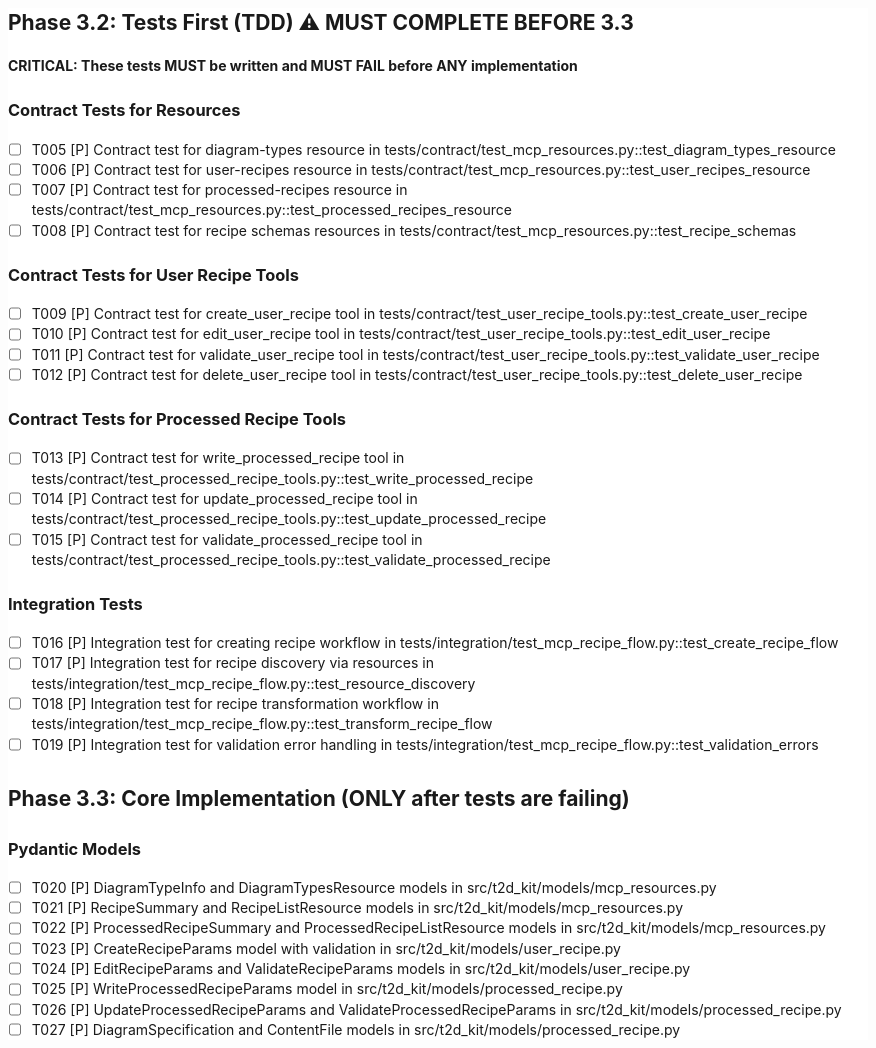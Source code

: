## Phase 3.2: Tests First (TDD) ⚠️ MUST COMPLETE BEFORE 3.3
**CRITICAL: These tests MUST be written and MUST FAIL before ANY implementation**

### Contract Tests for Resources
- [ ] T005 [P] Contract test for diagram-types resource in tests/contract/test_mcp_resources.py::test_diagram_types_resource
- [ ] T006 [P] Contract test for user-recipes resource in tests/contract/test_mcp_resources.py::test_user_recipes_resource
- [ ] T007 [P] Contract test for processed-recipes resource in tests/contract/test_mcp_resources.py::test_processed_recipes_resource
- [ ] T008 [P] Contract test for recipe schemas resources in tests/contract/test_mcp_resources.py::test_recipe_schemas

### Contract Tests for User Recipe Tools
- [ ] T009 [P] Contract test for create_user_recipe tool in tests/contract/test_user_recipe_tools.py::test_create_user_recipe
- [ ] T010 [P] Contract test for edit_user_recipe tool in tests/contract/test_user_recipe_tools.py::test_edit_user_recipe
- [ ] T011 [P] Contract test for validate_user_recipe tool in tests/contract/test_user_recipe_tools.py::test_validate_user_recipe
- [ ] T012 [P] Contract test for delete_user_recipe tool in tests/contract/test_user_recipe_tools.py::test_delete_user_recipe

### Contract Tests for Processed Recipe Tools
- [ ] T013 [P] Contract test for write_processed_recipe tool in tests/contract/test_processed_recipe_tools.py::test_write_processed_recipe
- [ ] T014 [P] Contract test for update_processed_recipe tool in tests/contract/test_processed_recipe_tools.py::test_update_processed_recipe
- [ ] T015 [P] Contract test for validate_processed_recipe tool in tests/contract/test_processed_recipe_tools.py::test_validate_processed_recipe

### Integration Tests
- [ ] T016 [P] Integration test for creating recipe workflow in tests/integration/test_mcp_recipe_flow.py::test_create_recipe_flow
- [ ] T017 [P] Integration test for recipe discovery via resources in tests/integration/test_mcp_recipe_flow.py::test_resource_discovery
- [ ] T018 [P] Integration test for recipe transformation workflow in tests/integration/test_mcp_recipe_flow.py::test_transform_recipe_flow
- [ ] T019 [P] Integration test for validation error handling in tests/integration/test_mcp_recipe_flow.py::test_validation_errors

## Phase 3.3: Core Implementation (ONLY after tests are failing)

### Pydantic Models
- [ ] T020 [P] DiagramTypeInfo and DiagramTypesResource models in src/t2d_kit/models/mcp_resources.py
- [ ] T021 [P] RecipeSummary and RecipeListResource models in src/t2d_kit/models/mcp_resources.py
- [ ] T022 [P] ProcessedRecipeSummary and ProcessedRecipeListResource models in src/t2d_kit/models/mcp_resources.py
- [ ] T023 [P] CreateRecipeParams model with validation in src/t2d_kit/models/user_recipe.py
- [ ] T024 [P] EditRecipeParams and ValidateRecipeParams models in src/t2d_kit/models/user_recipe.py
- [ ] T025 [P] WriteProcessedRecipeParams model in src/t2d_kit/models/processed_recipe.py
- [ ] T026 [P] UpdateProcessedRecipeParams and ValidateProcessedRecipeParams in src/t2d_kit/models/processed_recipe.py
- [ ] T027 [P] DiagramSpecification and ContentFile models in src/t2d_kit/models/processed_recipe.py
